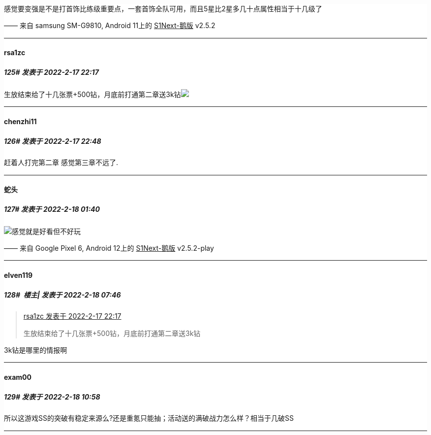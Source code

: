 感觉要变强是不是打首饰比练级重要点，一套首饰全队可用，而且5星比2星多几十点属性相当于十几级了

—— 来自 samsung SM-G9810, Android 11上的 [S1Next-鹅版](https://github.com/ykrank/S1-Next/releases) v2.5.2



*****

####  rsa1zc  
##### 125#       发表于 2022-2-17 22:17

生放结束给了十几张票+500钻，月底前打通第二章送3k钻<img src="https://static.saraba1st.com/image/smiley/face2017/037.png" referrerpolicy="no-referrer">



*****

####  chenzhi11  
##### 126#       发表于 2022-2-17 22:48

赶着人打完第二章 感觉第三章不远了.



*****

####  蛇头  
##### 127#       发表于 2022-2-18 01:40

<img src="https://static.saraba1st.com/image/smiley/face2017/001.png" referrerpolicy="no-referrer">感觉就是好看但不好玩

—— 来自 Google Pixel 6, Android 12上的 [S1Next-鹅版](https://github.com/ykrank/S1-Next/releases) v2.5.2-play



*****

####  elven119  
##### 128#         楼主| 发表于 2022-2-18 07:46

<blockquote><a href="httphttps://bbs.saraba1st.com/2b/forum.php?mod=redirect&amp;goto=findpost&amp;pid=54732043&amp;ptid=2050204" target="_blank">rsa1zc 发表于 2022-2-17 22:17</a>

生放结束给了十几张票+500钻，月底前打通第二章送3k钻</blockquote>
3k钻是哪里的情报啊



*****

####  exam00  
##### 129#       发表于 2022-2-18 10:58

所以这游戏SS的突破有稳定来源么?还是重氪只能抽；活动送的满破战力怎么样？相当于几破SS



*****
